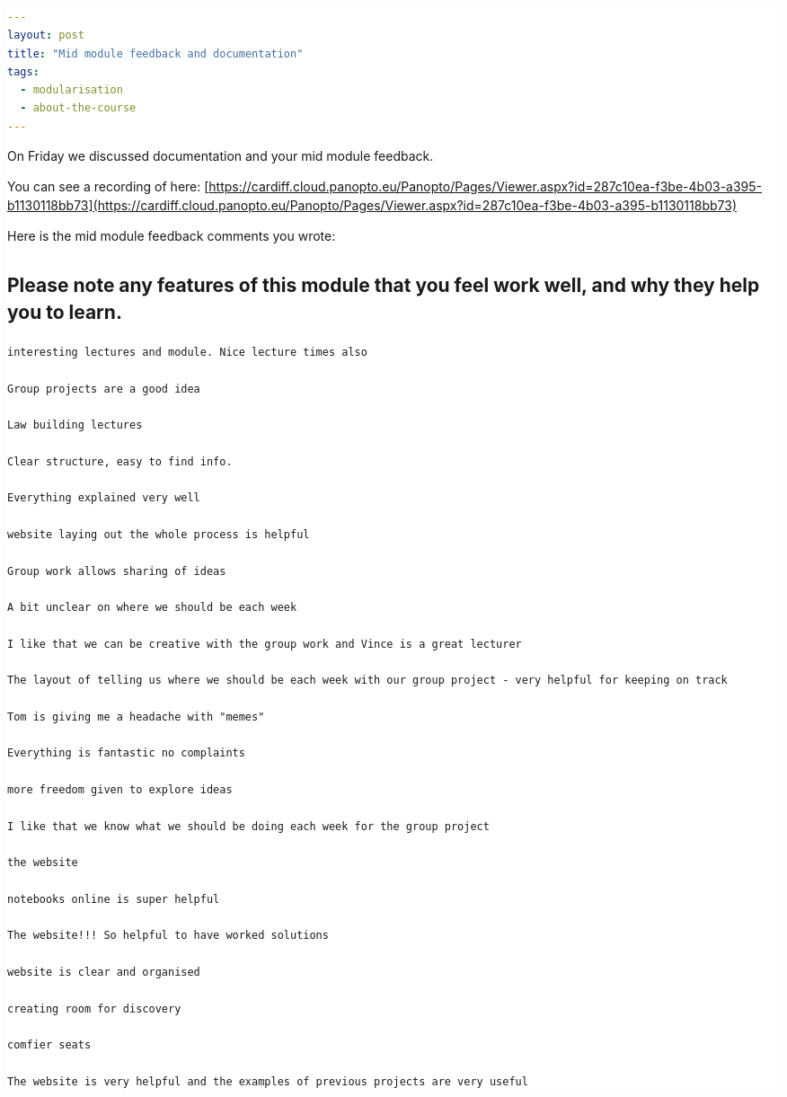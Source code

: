 ```yaml
---
layout: post
title: "Mid module feedback and documentation"
tags:
  - modularisation
  - about-the-course
---
```


On Friday we discussed documentation and your mid module feedback.

You can see a recording of here: [https://cardiff.cloud.panopto.eu/Panopto/Pages/Viewer.aspx?id=287c10ea-f3be-4b03-a395-b1130118bb73](https://cardiff.cloud.panopto.eu/Panopto/Pages/Viewer.aspx?id=287c10ea-f3be-4b03-a395-b1130118bb73)

Here is the mid module feedback comments you wrote:

## Please note any features of this module that you feel work well, and why they help you to learn.

```text
interesting lectures and module. Nice lecture times also

Group projects are a good idea

Law building lectures

Clear structure, easy to find info.

Everything explained very well

website laying out the whole process is helpful

Group work allows sharing of ideas

A bit unclear on where we should be each week

I like that we can be creative with the group work and Vince is a great lecturer

The layout of telling us where we should be each week with our group project - very helpful for keeping on track

Tom is giving me a headache with "memes"

Everything is fantastic no complaints

more freedom given to explore ideas

I like that we know what we should be doing each week for the group project

the website

notebooks online is super helpful

The website!!! So helpful to have worked solutions

website is clear and organised

creating room for discovery

comfier seats

The website is very helpful and the examples of previous projects are very useful

```